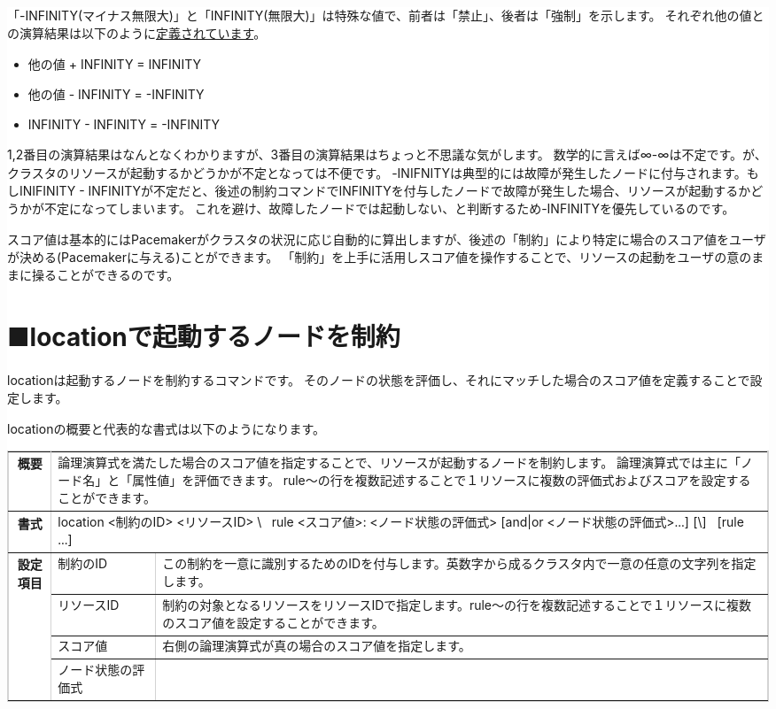 「-INFINITY(マイナス無限大)」と「INFINITY(無限大)」は特殊な値で、前者は「禁止」、後者は「強制」を示します。
それぞれ他の値との演算結果は以下のように[定義されています](http://clusterlabs.org/doc/en-US/Pacemaker/1.0/html/Pacemaker_Explained/ch-constraints.html#s-scores-infinity)。





  * 他の値 + INFINITY = INFINITY


  * 他の値 - INFINITY = -INFINITY


  * INFINITY - INFINITY = -INFINITY



1,2番目の演算結果はなんとなくわかりますが、3番目の演算結果はちょっと不思議な気がします。
数学的に言えば∞-∞は不定です。が、クラスタのリソースが起動するかどうかが不定となっては不便です。
-INIFNITYは典型的には故障が発生したノードに付与されます。もしINIFINITY - INFINITYが不定だと、後述の制約コマンドでINFINITYを付与したノードで故障が発生した場合、リソースが起動するかどうかが不定になってしまいます。
これを避け、故障したノードでは起動しない、と判断するため-INFINITYを優先しているのです。


スコア値は基本的にはPacemakerがクラスタの状況に応じ自動的に算出しますが、後述の「制約」により特定に場合のスコア値をユーザが決める(Pacemakerに与える)ことができます。
「制約」を上手に活用しスコア値を操作することで、リソースの起動をユーザの意のままに操ることができるのです。




# ■locationで起動するノードを制約


locationは起動するノードを制約するコマンドです。
そのノードの状態を評価し、それにマッチした場合のスコア値を定義することで設定します。

locationの概要と代表的な書式は以下のようになります。


<table border="1" bordercolor="#D3D3D3">
<tbody>
<tr>
	<th>概要</th>
	<td colspan="2">論理演算式を満たした場合のスコア値を指定することで、リソースが起動するノードを制約します。
	論理演算式では主に「ノード名」と「属性値」を評価できます。
	rule～の行を複数記述することで１リソースに複数の評価式およびスコアを設定することができます。</td>
</tr>
<tr>
	<th>書式</th>
	<td colspan="2">
	location &lt;制約のID&gt; &lt;リソースID&gt; \
	  rule &lt;スコア値&gt;: &lt;ノード状態の評価式&gt; [and|or &lt;ノード状態の評価式&gt;...] [\]
	  [rule ...]
	</td>
</tr>
<tr>
	<th rowspan="5">設定項目</th>
	<td>制約のID</td>
	<td>この制約を一意に識別するためのIDを付与します。英数字から成るクラスタ内で一意の任意の文字列を指定します。</td>
</tr>
<tr>
	<td>リソースID</td>
	<td>制約の対象となるリソースをリソースIDで指定します。rule～の行を複数記述することで１リソースに複数のスコア値を設定することができます。</td>
</tr>
<tr>
	<td>スコア値</td>
	<td>右側の論理演算式が真の場合のスコア値を指定します。</td>
</tr>
<tr>
	<td>ノード状態の評価式</td>
	<td>